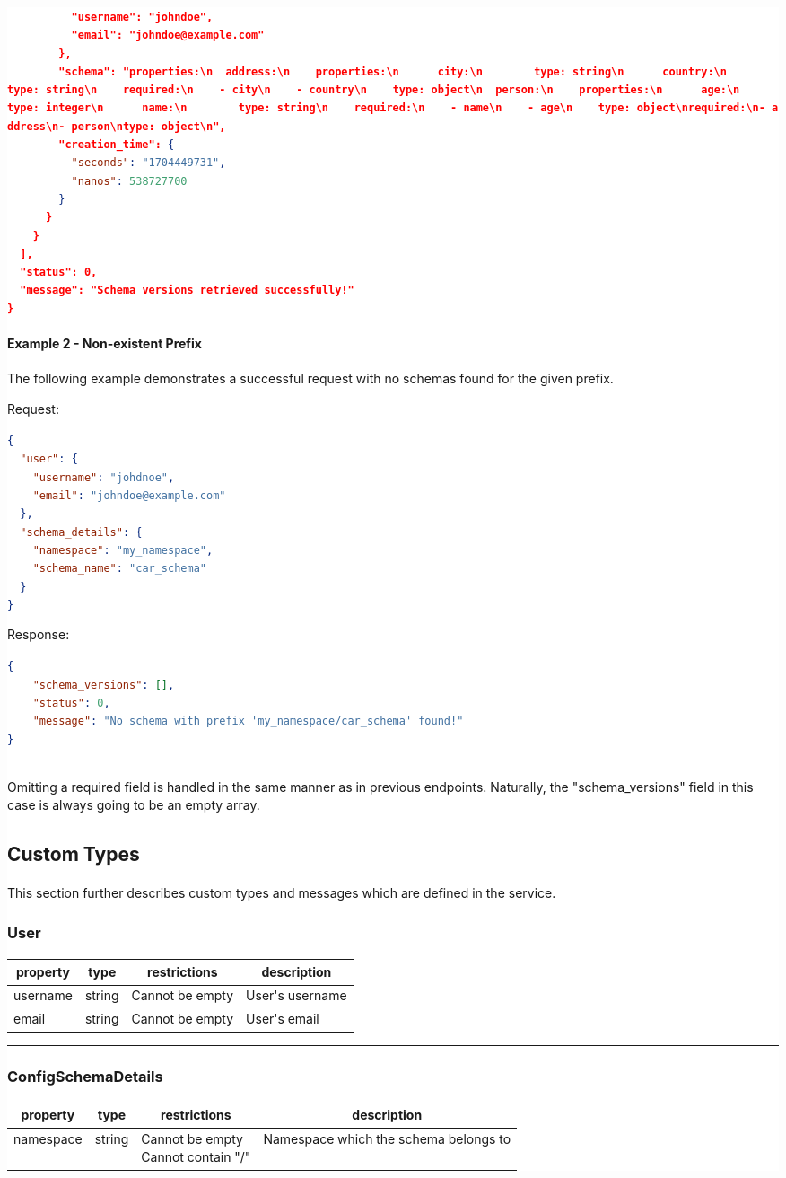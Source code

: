 ```json
          "username": "johndoe",
          "email": "johndoe@example.com"
        },
        "schema": "properties:\n  address:\n    properties:\n      city:\n        type: string\n      country:\n        type: string\n    required:\n    - city\n    - country\n    type: object\n  person:\n    properties:\n      age:\n        type: integer\n      name:\n        type: string\n    required:\n    - name\n    - age\n    type: object\nrequired:\n- address\n- person\ntype: object\n",
        "creation_time": {
          "seconds": "1704449731",
          "nanos": 538727700
        }
      }
    }
  ],
  "status": 0,
  "message": "Schema versions retrieved successfully!"
}
```
#### Example 2 - Non-existent Prefix
The following example demonstrates a successful request with no schemas found for the given prefix. 

Request: 
```json
{
  "user": {
    "username": "johdnoe",
    "email": "johndoe@example.com"
  },
  "schema_details": {
    "namespace": "my_namespace",
    "schema_name": "car_schema"
  }
}
```
Response:
```json
{
	"schema_versions": [],
	"status": 0,
	"message": "No schema with prefix 'my_namespace/car_schema' found!"
}
```
<br>
Omitting a required field is handled in the same manner as in previous endpoints. Naturally, the "schema_versions" field in this case is always going to be an empty array.

## Custom Types
This section further describes custom types and messages which are defined in the service.
### <a name="user"></a> User
|property| type  |restrictions|             description              |
|---------|-------|-------|--------------------------------------|
| username    | string |Cannot be empty|User's username |
| email   | string |Cannot be empty| User's email |
---
### <a name="config-schema-details"></a> ConfigSchemaDetails
|property| type  |restrictions|          description              |
|---------|-------|---------|------------------------------------|
| namespace    | string | Cannot be empty<br>Cannot contain "/"| Namespace which the schema belongs to|